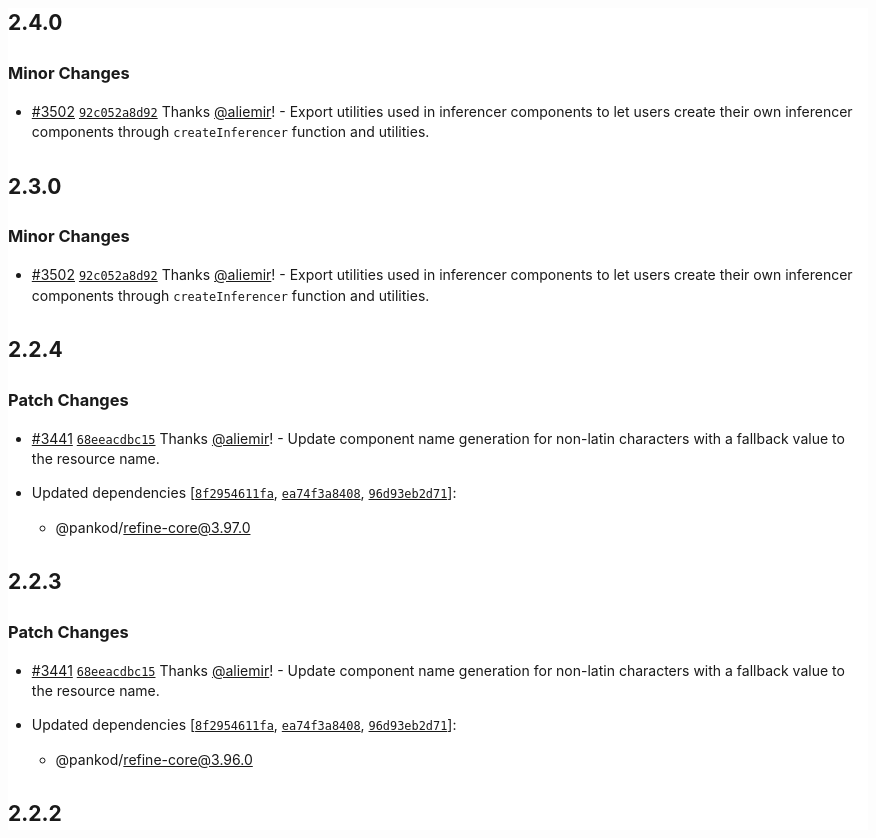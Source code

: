 ## 2.4.0

### Minor Changes

- [#3502](https://github.com/refinedev/refine/pull/3502) [`92c052a8d92`](https://github.com/refinedev/refine/commit/92c052a8d92a157025a98945de9b11f0ae2042e9) Thanks [@aliemir](https://github.com/aliemir)! - Export utilities used in inferencer components to let users create their own inferencer components through `createInferencer` function and utilities.

## 2.3.0

### Minor Changes

- [#3502](https://github.com/refinedev/refine/pull/3502) [`92c052a8d92`](https://github.com/refinedev/refine/commit/92c052a8d92a157025a98945de9b11f0ae2042e9) Thanks [@aliemir](https://github.com/aliemir)! - Export utilities used in inferencer components to let users create their own inferencer components through `createInferencer` function and utilities.

## 2.2.4

### Patch Changes

- [#3441](https://github.com/refinedev/refine/pull/3441) [`68eeacdbc15`](https://github.com/refinedev/refine/commit/68eeacdbc15695d419a4ac557b375acbdb216856) Thanks [@aliemir](https://github.com/aliemir)! - Update component name generation for non-latin characters with a fallback value to the resource name.

- Updated dependencies [[`8f2954611fa`](https://github.com/refinedev/refine/commit/8f2954611fa1dd1ebcc7519c416c6ef2554ca395), [`ea74f3a8408`](https://github.com/refinedev/refine/commit/ea74f3a8408bb53097f0e4a6b3b733d515b2a4d3), [`96d93eb2d71`](https://github.com/refinedev/refine/commit/96d93eb2d714d2559faf25c7eab5b4db31f1bf4c)]:
  - @pankod/refine-core@3.97.0

## 2.2.3

### Patch Changes

- [#3441](https://github.com/refinedev/refine/pull/3441) [`68eeacdbc15`](https://github.com/refinedev/refine/commit/68eeacdbc15695d419a4ac557b375acbdb216856) Thanks [@aliemir](https://github.com/aliemir)! - Update component name generation for non-latin characters with a fallback value to the resource name.

- Updated dependencies [[`8f2954611fa`](https://github.com/refinedev/refine/commit/8f2954611fa1dd1ebcc7519c416c6ef2554ca395), [`ea74f3a8408`](https://github.com/refinedev/refine/commit/ea74f3a8408bb53097f0e4a6b3b733d515b2a4d3), [`96d93eb2d71`](https://github.com/refinedev/refine/commit/96d93eb2d714d2559faf25c7eab5b4db31f1bf4c)]:
  - @pankod/refine-core@3.96.0

## 2.2.2
